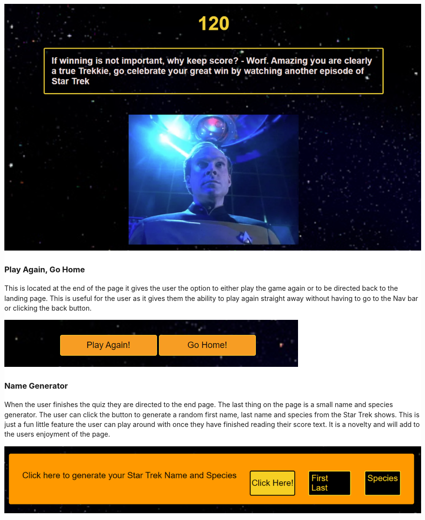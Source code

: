 ![Score Result](assets/images/readme/score-result.png)

### Play Again, Go Home

This is located at the end of the page it gives the user the option to either play the game again or to be directed back to the landing page. This is useful for the user as it gives them the ability to play again straight away without having to go to the Nav bar or clicking the back button.

![Play Again](assets/images/readme/home-and-playagain.png)

### Name Generator

When the user finishes the quiz they are directed to the end page. The last thing on the page is a small name and species generator. The user can click the button to generate a random first name, last name and species from the Star Trek shows. This is just a fun little feature the user can play around with once they have finished reading their score text. It is a novelty and will add to the users enjoyment of the page.

![Name Generator](assets/images/readme/name-generator.png)
